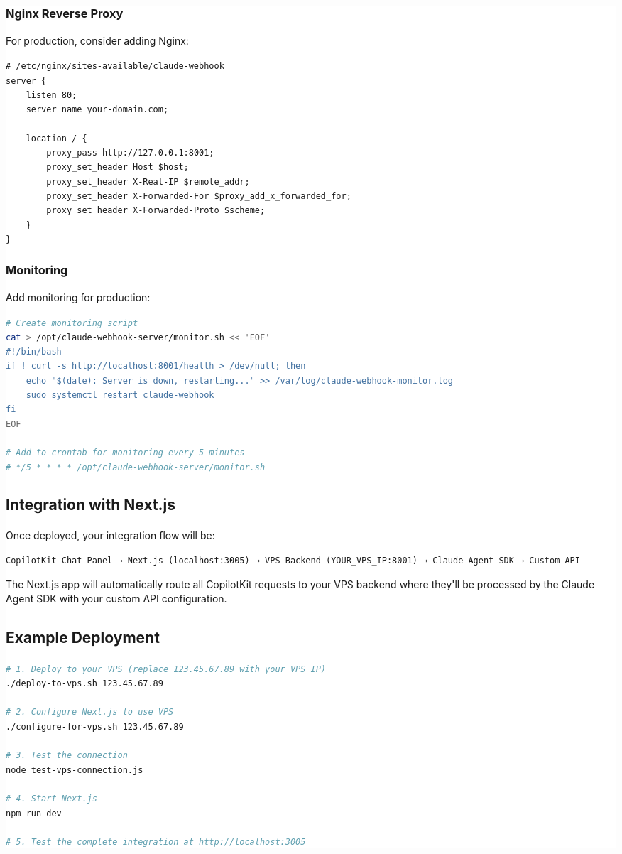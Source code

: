 ### Nginx Reverse Proxy

For production, consider adding Nginx:

```nginx
# /etc/nginx/sites-available/claude-webhook
server {
    listen 80;
    server_name your-domain.com;

    location / {
        proxy_pass http://127.0.0.1:8001;
        proxy_set_header Host $host;
        proxy_set_header X-Real-IP $remote_addr;
        proxy_set_header X-Forwarded-For $proxy_add_x_forwarded_for;
        proxy_set_header X-Forwarded-Proto $scheme;
    }
}
```

### Monitoring

Add monitoring for production:

```bash
# Create monitoring script
cat > /opt/claude-webhook-server/monitor.sh << 'EOF'
#!/bin/bash
if ! curl -s http://localhost:8001/health > /dev/null; then
    echo "$(date): Server is down, restarting..." >> /var/log/claude-webhook-monitor.log
    sudo systemctl restart claude-webhook
fi
EOF

# Add to crontab for monitoring every 5 minutes
# */5 * * * * /opt/claude-webhook-server/monitor.sh
```

## Integration with Next.js

Once deployed, your integration flow will be:

```
CopilotKit Chat Panel → Next.js (localhost:3005) → VPS Backend (YOUR_VPS_IP:8001) → Claude Agent SDK → Custom API
```

The Next.js app will automatically route all CopilotKit requests to your VPS backend where they'll be processed by the Claude Agent SDK with your custom API configuration.

## Example Deployment

```bash
# 1. Deploy to your VPS (replace 123.45.67.89 with your VPS IP)
./deploy-to-vps.sh 123.45.67.89

# 2. Configure Next.js to use VPS
./configure-for-vps.sh 123.45.67.89

# 3. Test the connection
node test-vps-connection.js

# 4. Start Next.js
npm run dev

# 5. Test the complete integration at http://localhost:3005
```